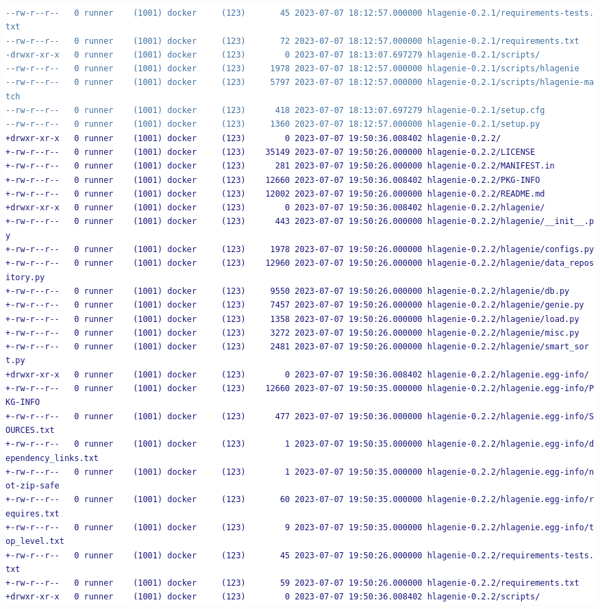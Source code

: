 ```diff
--rw-r--r--   0 runner    (1001) docker     (123)       45 2023-07-07 18:12:57.000000 hlagenie-0.2.1/requirements-tests.txt
--rw-r--r--   0 runner    (1001) docker     (123)       72 2023-07-07 18:12:57.000000 hlagenie-0.2.1/requirements.txt
-drwxr-xr-x   0 runner    (1001) docker     (123)        0 2023-07-07 18:13:07.697279 hlagenie-0.2.1/scripts/
--rw-r--r--   0 runner    (1001) docker     (123)     1978 2023-07-07 18:12:57.000000 hlagenie-0.2.1/scripts/hlagenie
--rw-r--r--   0 runner    (1001) docker     (123)     5797 2023-07-07 18:12:57.000000 hlagenie-0.2.1/scripts/hlagenie-match
--rw-r--r--   0 runner    (1001) docker     (123)      418 2023-07-07 18:13:07.697279 hlagenie-0.2.1/setup.cfg
--rw-r--r--   0 runner    (1001) docker     (123)     1360 2023-07-07 18:12:57.000000 hlagenie-0.2.1/setup.py
+drwxr-xr-x   0 runner    (1001) docker     (123)        0 2023-07-07 19:50:36.008402 hlagenie-0.2.2/
+-rw-r--r--   0 runner    (1001) docker     (123)    35149 2023-07-07 19:50:26.000000 hlagenie-0.2.2/LICENSE
+-rw-r--r--   0 runner    (1001) docker     (123)      281 2023-07-07 19:50:26.000000 hlagenie-0.2.2/MANIFEST.in
+-rw-r--r--   0 runner    (1001) docker     (123)    12660 2023-07-07 19:50:36.008402 hlagenie-0.2.2/PKG-INFO
+-rw-r--r--   0 runner    (1001) docker     (123)    12002 2023-07-07 19:50:26.000000 hlagenie-0.2.2/README.md
+drwxr-xr-x   0 runner    (1001) docker     (123)        0 2023-07-07 19:50:36.008402 hlagenie-0.2.2/hlagenie/
+-rw-r--r--   0 runner    (1001) docker     (123)      443 2023-07-07 19:50:26.000000 hlagenie-0.2.2/hlagenie/__init__.py
+-rw-r--r--   0 runner    (1001) docker     (123)     1978 2023-07-07 19:50:26.000000 hlagenie-0.2.2/hlagenie/configs.py
+-rw-r--r--   0 runner    (1001) docker     (123)    12960 2023-07-07 19:50:26.000000 hlagenie-0.2.2/hlagenie/data_repository.py
+-rw-r--r--   0 runner    (1001) docker     (123)     9550 2023-07-07 19:50:26.000000 hlagenie-0.2.2/hlagenie/db.py
+-rw-r--r--   0 runner    (1001) docker     (123)     7457 2023-07-07 19:50:26.000000 hlagenie-0.2.2/hlagenie/genie.py
+-rw-r--r--   0 runner    (1001) docker     (123)     1358 2023-07-07 19:50:26.000000 hlagenie-0.2.2/hlagenie/load.py
+-rw-r--r--   0 runner    (1001) docker     (123)     3272 2023-07-07 19:50:26.000000 hlagenie-0.2.2/hlagenie/misc.py
+-rw-r--r--   0 runner    (1001) docker     (123)     2481 2023-07-07 19:50:26.000000 hlagenie-0.2.2/hlagenie/smart_sort.py
+drwxr-xr-x   0 runner    (1001) docker     (123)        0 2023-07-07 19:50:36.008402 hlagenie-0.2.2/hlagenie.egg-info/
+-rw-r--r--   0 runner    (1001) docker     (123)    12660 2023-07-07 19:50:35.000000 hlagenie-0.2.2/hlagenie.egg-info/PKG-INFO
+-rw-r--r--   0 runner    (1001) docker     (123)      477 2023-07-07 19:50:36.000000 hlagenie-0.2.2/hlagenie.egg-info/SOURCES.txt
+-rw-r--r--   0 runner    (1001) docker     (123)        1 2023-07-07 19:50:35.000000 hlagenie-0.2.2/hlagenie.egg-info/dependency_links.txt
+-rw-r--r--   0 runner    (1001) docker     (123)        1 2023-07-07 19:50:35.000000 hlagenie-0.2.2/hlagenie.egg-info/not-zip-safe
+-rw-r--r--   0 runner    (1001) docker     (123)       60 2023-07-07 19:50:35.000000 hlagenie-0.2.2/hlagenie.egg-info/requires.txt
+-rw-r--r--   0 runner    (1001) docker     (123)        9 2023-07-07 19:50:35.000000 hlagenie-0.2.2/hlagenie.egg-info/top_level.txt
+-rw-r--r--   0 runner    (1001) docker     (123)       45 2023-07-07 19:50:26.000000 hlagenie-0.2.2/requirements-tests.txt
+-rw-r--r--   0 runner    (1001) docker     (123)       59 2023-07-07 19:50:26.000000 hlagenie-0.2.2/requirements.txt
+drwxr-xr-x   0 runner    (1001) docker     (123)        0 2023-07-07 19:50:36.008402 hlagenie-0.2.2/scripts/
```